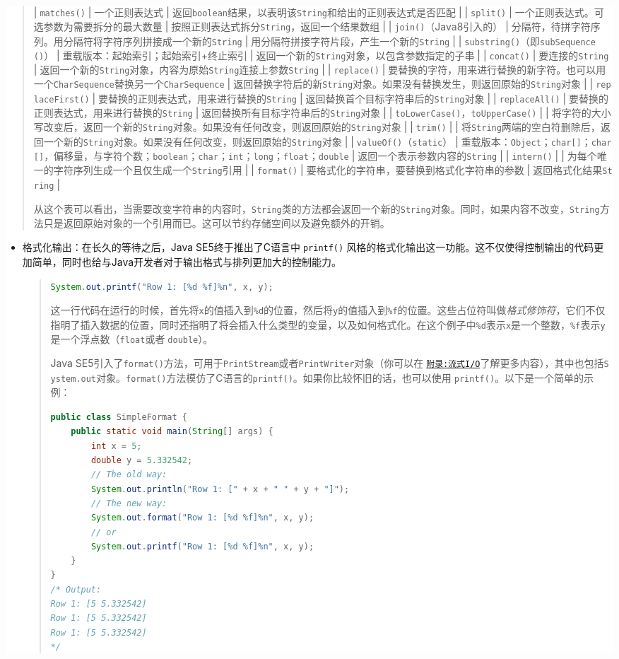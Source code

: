   > | `matches()`                            | 一个正则表达式                                               | 返回`boolean`结果，以表明该`String`和给出的正则表达式是否匹配 |
  > | `split()`                              | 一个正则表达式。可选参数为需要拆分的最大数量                 | 按照正则表达式拆分`String`，返回一个结果数组                 |
  > | `join()`（Java8引入的）                | 分隔符，待拼字符序列。用分隔符将字符序列拼接成一个新的`String` | 用分隔符拼接字符片段，产生一个新的`String`                   |
  > | `substring()`（即`subSequence()`）     | 重载版本：起始索引；起始索引+终止索引                        | 返回一个新的`String`对象，以包含参数指定的子串               |
  > | `concat()`                             | 要连接的`String`                                             | 返回一个新的`String`对象，内容为原始`String`连接上参数`String` |
  > | `replace()`                            | 要替换的字符，用来进行替换的新字符。也可以用一个`CharSequence`替换另一个`CharSequence` | 返回替换字符后的新`String`对象。如果没有替换发生，则返回原始的`String`对象 |
  > | `replaceFirst()`                       | 要替换的正则表达式，用来进行替换的`String`                   | 返回替换首个目标字符串后的`String`对象                       |
  > | `replaceAll()`                         | 要替换的正则表达式，用来进行替换的`String`                   | 返回替换所有目标字符串后的`String`对象                       |
  > | `toLowerCase()`，`toUpperCase()`       |                                                              | 将字符的大小写改变后，返回一个新的`String`对象。如果没有任何改变，则返回原始的`String`对象 |
  > | `trim()`                               |                                                              | 将`String`两端的空白符删除后，返回一个新的`String`对象。如果没有任何改变，则返回原始的`String`对象 |
  > | `valueOf()`（`static`）                | 重载版本：`Object`；`char[]`；`char[]`，偏移量，与字符个数；`boolean`；`char`；`int`；`long`；`float`；`double` | 返回一个表示参数内容的`String`                               |
  > | `intern()`                             |                                                              | 为每个唯一的字符序列生成一个且仅生成一个`String`引用         |
  > | `format()`                             | 要格式化的字符串，要替换到格式化字符串的参数                 | 返回格式化结果`String`                                       |
  >
  > 从这个表可以看出，当需要改变字符串的内容时，`String`类的方法都会返回一个新的`String`对象。同时，如果内容不改变，`String`方法只是返回原始对象的一个引用而已。这可以节约存储空间以及避免额外的开销。

* 格式化输出：在长久的等待之后，Java SE5终于推出了C语言中 `printf()` 风格的格式化输出这一功能。这不仅使得控制输出的代码更加简单，同时也给与Java开发者对于输出格式与排列更加大的控制能力。

  > ```java
  > System.out.printf("Row 1: [%d %f]%n", x, y);
  > ```
  >
  > 这一行代码在运行的时候，首先将`x`的值插入到`%d`的位置，然后将`y`的值插入到`%f`的位置。这些占位符叫做*格式修饰符*，它们不仅指明了插入数据的位置，同时还指明了将会插入什么类型的变量，以及如何格式化。在这个例子中`%d`表示`x`是一个整数，`%f`表示`y`是一个浮点数（`float`或者 `double`）。
  >
  > Java SE5引入了`format()`方法，可用于`PrintStream`或者`PrintWriter`对象（你可以在 [`附录:流式I/O`](https://github.com/LingCoder/OnJava8/blob/master/docs/book/18-Strings.md#)了解更多内容），其中也包括`System.out`对象。`format()`方法模仿了C语言的`printf()`。如果你比较怀旧的话，也可以使用 `printf()`。以下是一个简单的示例：
  >
  > ```java
  > public class SimpleFormat {   
  >     public static void main(String[] args) {     
  >         int x = 5;     
  >         double y = 5.332542;     
  >         // The old way: 
  >         System.out.println("Row 1: [" + x + " " + y + "]");     
  >         // The new way:     
  >         System.out.format("Row 1: [%d %f]%n", x, y);     
  >         // or     
  >         System.out.printf("Row 1: [%d %f]%n", x, y);   
  >     } 
  > } 
  > /* Output: 
  > Row 1: [5 5.332542] 
  > Row 1: [5 5.332542] 
  > Row 1: [5 5.332542] 
  > */
  > ```
  >